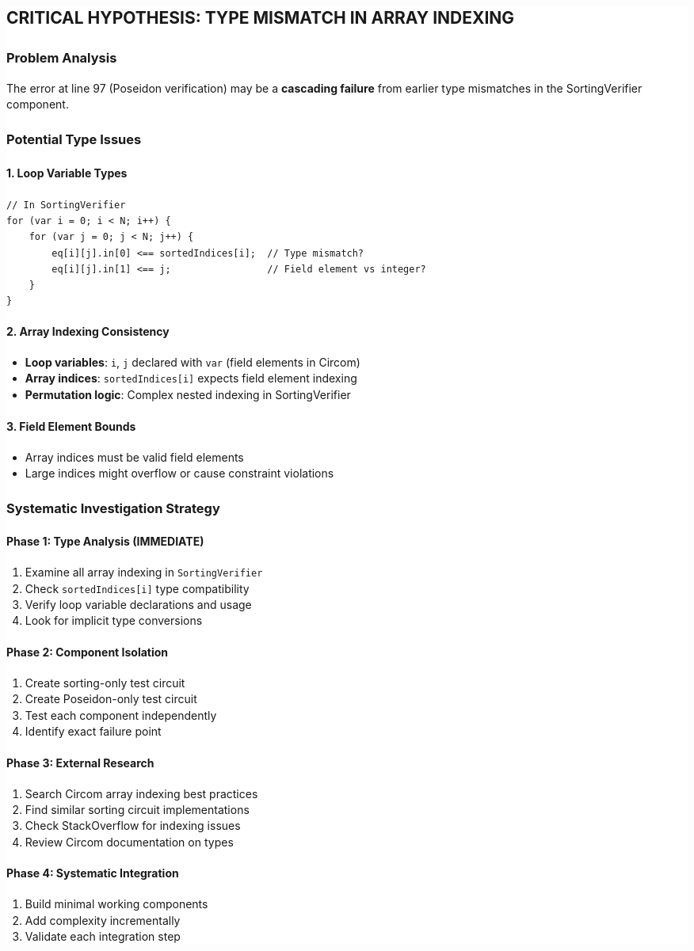 ## CRITICAL HYPOTHESIS: TYPE MISMATCH IN ARRAY INDEXING

### Problem Analysis
The error at line 97 (Poseidon verification) may be a **cascading failure** from earlier type mismatches in the SortingVerifier component.

### Potential Type Issues

#### 1. Loop Variable Types
```circom
// In SortingVerifier
for (var i = 0; i < N; i++) {
    for (var j = 0; j < N; j++) {
        eq[i][j].in[0] <== sortedIndices[i];  // Type mismatch?
        eq[i][j].in[1] <== j;                 // Field element vs integer?
    }
}
```

#### 2. Array Indexing Consistency
- **Loop variables**: `i`, `j` declared with `var` (field elements in Circom)
- **Array indices**: `sortedIndices[i]` expects field element indexing
- **Permutation logic**: Complex nested indexing in SortingVerifier

#### 3. Field Element Bounds
- Array indices must be valid field elements
- Large indices might overflow or cause constraint violations

### Systematic Investigation Strategy

#### Phase 1: Type Analysis (IMMEDIATE)
1. Examine all array indexing in `SortingVerifier`
2. Check `sortedIndices[i]` type compatibility
3. Verify loop variable declarations and usage
4. Look for implicit type conversions

#### Phase 2: Component Isolation
1. Create sorting-only test circuit
2. Create Poseidon-only test circuit  
3. Test each component independently
4. Identify exact failure point

#### Phase 3: External Research
1. Search Circom array indexing best practices
2. Find similar sorting circuit implementations
3. Check StackOverflow for indexing issues
4. Review Circom documentation on types

#### Phase 4: Systematic Integration
1. Build minimal working components
2. Add complexity incrementally
3. Validate each integration step
